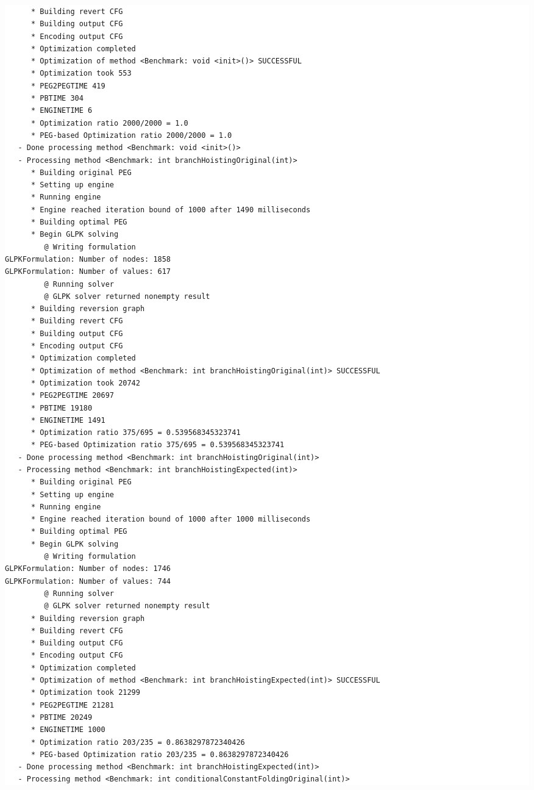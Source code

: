 ```
      * Building revert CFG
      * Building output CFG
      * Encoding output CFG
      * Optimization completed
      * Optimization of method <Benchmark: void <init>()> SUCCESSFUL
      * Optimization took 553
      * PEG2PEGTIME 419
      * PBTIME 304
      * ENGINETIME 6
      * Optimization ratio 2000/2000 = 1.0
      * PEG-based Optimization ratio 2000/2000 = 1.0
   - Done processing method <Benchmark: void <init>()>
   - Processing method <Benchmark: int branchHoistingOriginal(int)>
      * Building original PEG
      * Setting up engine
      * Running engine
      * Engine reached iteration bound of 1000 after 1490 milliseconds
      * Building optimal PEG
      * Begin GLPK solving
         @ Writing formulation
GLPKFormulation: Number of nodes: 1858
GLPKFormulation: Number of values: 617
         @ Running solver
         @ GLPK solver returned nonempty result
      * Building reversion graph
      * Building revert CFG
      * Building output CFG
      * Encoding output CFG
      * Optimization completed
      * Optimization of method <Benchmark: int branchHoistingOriginal(int)> SUCCESSFUL
      * Optimization took 20742
      * PEG2PEGTIME 20697
      * PBTIME 19180
      * ENGINETIME 1491
      * Optimization ratio 375/695 = 0.539568345323741
      * PEG-based Optimization ratio 375/695 = 0.539568345323741
   - Done processing method <Benchmark: int branchHoistingOriginal(int)>
   - Processing method <Benchmark: int branchHoistingExpected(int)>
      * Building original PEG
      * Setting up engine
      * Running engine
      * Engine reached iteration bound of 1000 after 1000 milliseconds
      * Building optimal PEG
      * Begin GLPK solving
         @ Writing formulation
GLPKFormulation: Number of nodes: 1746
GLPKFormulation: Number of values: 744
         @ Running solver
         @ GLPK solver returned nonempty result
      * Building reversion graph
      * Building revert CFG
      * Building output CFG
      * Encoding output CFG
      * Optimization completed
      * Optimization of method <Benchmark: int branchHoistingExpected(int)> SUCCESSFUL
      * Optimization took 21299
      * PEG2PEGTIME 21281
      * PBTIME 20249
      * ENGINETIME 1000
      * Optimization ratio 203/235 = 0.8638297872340426
      * PEG-based Optimization ratio 203/235 = 0.8638297872340426
   - Done processing method <Benchmark: int branchHoistingExpected(int)>
   - Processing method <Benchmark: int conditionalConstantFoldingOriginal(int)>
```